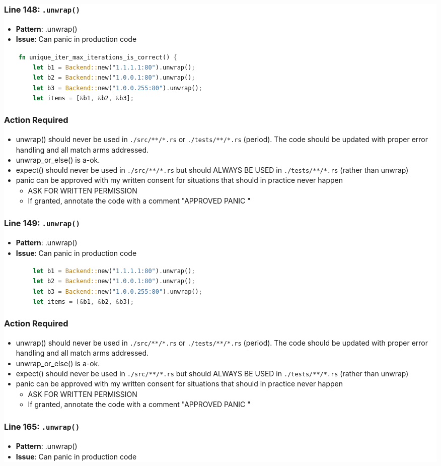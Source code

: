 
### Line 148: `.unwrap()`

- **Pattern**: .unwrap()
- **Issue**: Can panic in production code

```rust
    fn unique_iter_max_iterations_is_correct() {
        let b1 = Backend::new("1.1.1.1:80").unwrap();
        let b2 = Backend::new("1.0.0.1:80").unwrap();
        let b3 = Backend::new("1.0.0.255:80").unwrap();
        let items = [&b1, &b2, &b3];
```

### Action Required

- unwrap() should never be used in `./src/**/*.rs` or `./tests/**/*.rs` (period). The code should be updated with proper error handling and all match arms addressed.
- unwrap_or_else() is a-ok. 
- expect() should never be used in `./src/**/*.rs` but should ALWAYS BE USED in `./tests/**/*.rs` (rather than unwrap)
- panic can be approved with my written consent for situations that should in practice never happen  
  - ASK FOR WRITTEN PERMISSION
  - If granted, annotate the code with a comment "APPROVED PANIC "


### Line 149: `.unwrap()`

- **Pattern**: .unwrap()
- **Issue**: Can panic in production code

```rust
        let b1 = Backend::new("1.1.1.1:80").unwrap();
        let b2 = Backend::new("1.0.0.1:80").unwrap();
        let b3 = Backend::new("1.0.0.255:80").unwrap();
        let items = [&b1, &b2, &b3];

```

### Action Required

- unwrap() should never be used in `./src/**/*.rs` or `./tests/**/*.rs` (period). The code should be updated with proper error handling and all match arms addressed.
- unwrap_or_else() is a-ok. 
- expect() should never be used in `./src/**/*.rs` but should ALWAYS BE USED in `./tests/**/*.rs` (rather than unwrap)
- panic can be approved with my written consent for situations that should in practice never happen  
  - ASK FOR WRITTEN PERMISSION
  - If granted, annotate the code with a comment "APPROVED PANIC "


### Line 165: `.unwrap()`

- **Pattern**: .unwrap()
- **Issue**: Can panic in production code
